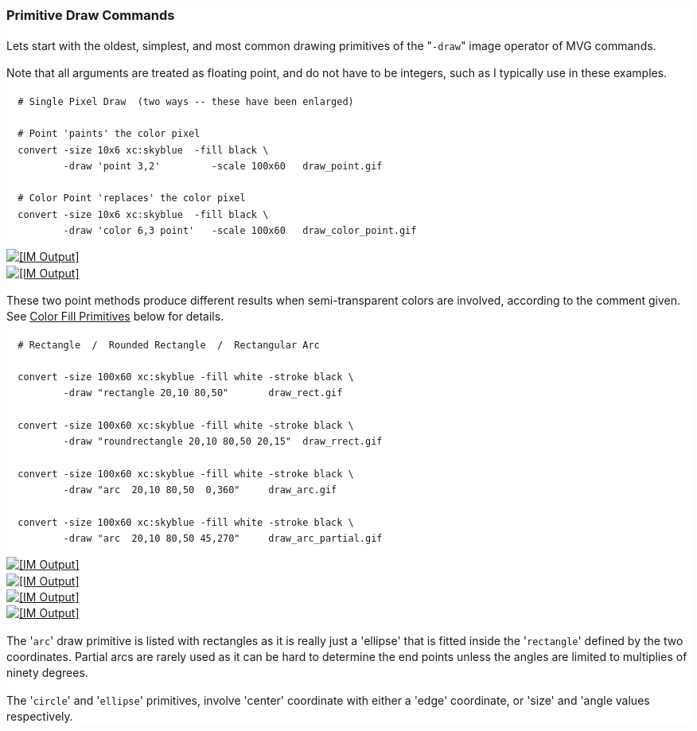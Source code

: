 ### Primitive Draw Commands

Lets start with the oldest, simplest, and most common drawing primitives of the "`-draw`" image operator of MVG commands.

Note that all arguments are treated as floating point, and do not have to be integers, such as I typically use in these examples.
  
      # Single Pixel Draw  (two ways -- these have been enlarged)

      # Point 'paints' the color pixel
      convert -size 10x6 xc:skyblue  -fill black \
              -draw 'point 3,2'         -scale 100x60   draw_point.gif

      # Color Point 'replaces' the color pixel
      convert -size 10x6 xc:skyblue  -fill black \
              -draw 'color 6,3 point'   -scale 100x60   draw_color_point.gif

  
[![\[IM Output\]](draw_point.gif)](draw_point.gif)  
[![\[IM Output\]](draw_color_point.gif)](draw_color_point.gif)

These two point methods produce different results when semi-transparent colors are involved, according to the comment given.
See [Color Fill Primitives](#color) below for details.
  
      # Rectangle  /  Rounded Rectangle  /  Rectangular Arc

      convert -size 100x60 xc:skyblue -fill white -stroke black \
              -draw "rectangle 20,10 80,50"       draw_rect.gif

      convert -size 100x60 xc:skyblue -fill white -stroke black \
              -draw "roundrectangle 20,10 80,50 20,15"  draw_rrect.gif

      convert -size 100x60 xc:skyblue -fill white -stroke black \
              -draw "arc  20,10 80,50  0,360"     draw_arc.gif

      convert -size 100x60 xc:skyblue -fill white -stroke black \
              -draw "arc  20,10 80,50 45,270"     draw_arc_partial.gif

  
[![\[IM Output\]](draw_rect.gif)](draw_rect.gif)  
[![\[IM Output\]](draw_rrect.gif)](draw_rrect.gif)  
[![\[IM Output\]](draw_arc.gif)](draw_arc.gif)  
[![\[IM Output\]](draw_arc_partial.gif)](draw_arc_partial.gif)

The '`arc`' draw primitive is listed with rectangles as it is really just a 'ellipse' that is fitted inside the '`rectangle`' defined by the two coordinates.
Partial arcs are rarely used as it can be hard to determine the end points unless the angles are limited to multiplies of ninety degrees.
  
 The '`circle`' and '`ellipse`' primitives, involve 'center' coordinate with either a 'edge' coordinate, or 'size' and 'angle values respectively.
  